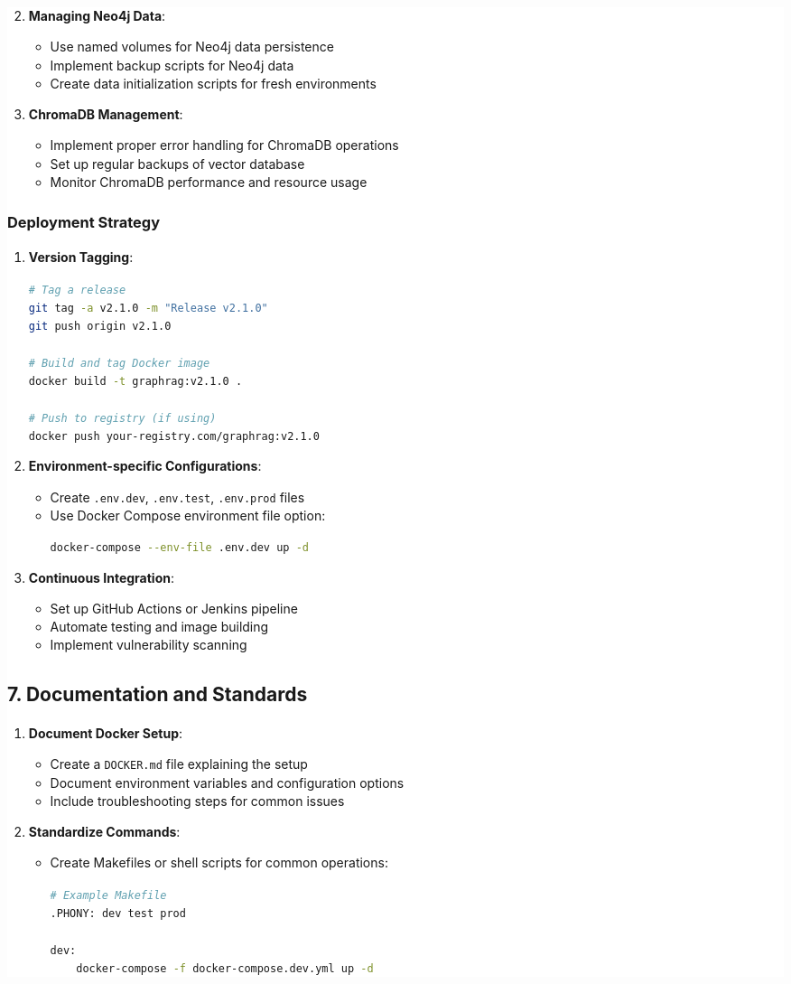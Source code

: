 2. **Managing Neo4j Data**:
   - Use named volumes for Neo4j data persistence
   - Implement backup scripts for Neo4j data
   - Create data initialization scripts for fresh environments

3. **ChromaDB Management**:
   - Implement proper error handling for ChromaDB operations
   - Set up regular backups of vector database
   - Monitor ChromaDB performance and resource usage

### Deployment Strategy

1. **Version Tagging**:
   ```bash
   # Tag a release
   git tag -a v2.1.0 -m "Release v2.1.0"
   git push origin v2.1.0

   # Build and tag Docker image
   docker build -t graphrag:v2.1.0 .

   # Push to registry (if using)
   docker push your-registry.com/graphrag:v2.1.0
   ```

2. **Environment-specific Configurations**:
   - Create `.env.dev`, `.env.test`, `.env.prod` files
   - Use Docker Compose environment file option:
     ```bash
     docker-compose --env-file .env.dev up -d
     ```

3. **Continuous Integration**:
   - Set up GitHub Actions or Jenkins pipeline
   - Automate testing and image building
   - Implement vulnerability scanning

## 7. Documentation and Standards

1. **Document Docker Setup**:
   - Create a `DOCKER.md` file explaining the setup
   - Document environment variables and configuration options
   - Include troubleshooting steps for common issues

2. **Standardize Commands**:
   - Create Makefiles or shell scripts for common operations:
     ```bash
     # Example Makefile
     .PHONY: dev test prod

     dev:
         docker-compose -f docker-compose.dev.yml up -d
